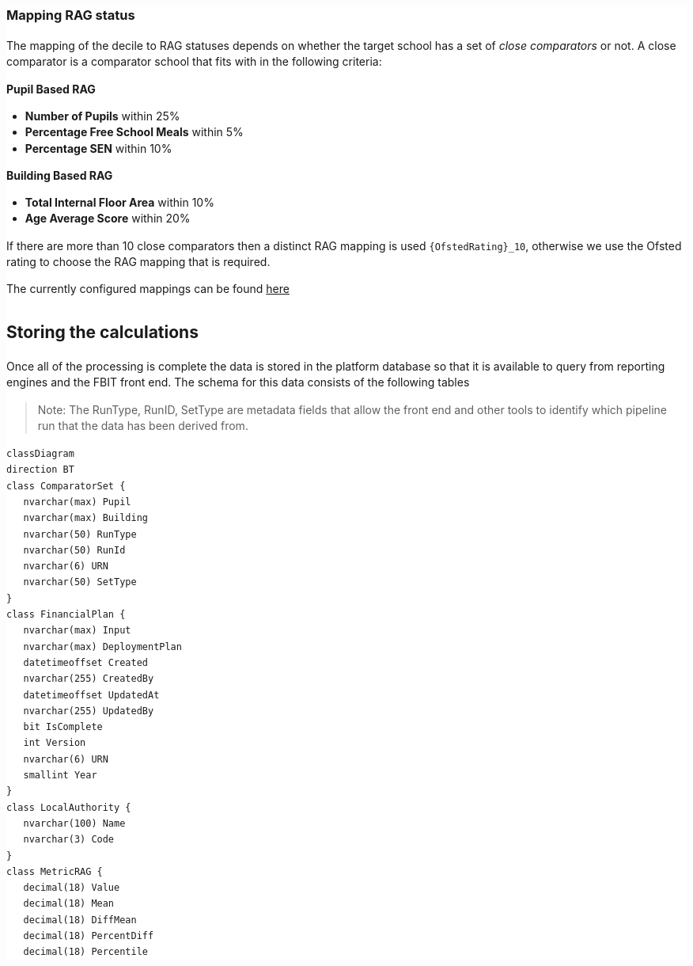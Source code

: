 
### Mapping RAG status

The mapping of the decile to RAG statuses depends on whether the target school has a set of *close comparators* or not. A close comparator is a comparator school that fits with in the following criteria: 

**Pupil Based RAG**

* **Number of Pupils** within 25%
* **Percentage Free School Meals** within 5%
* **Percentage SEN** within 10%

**Building Based RAG**

* **Total Internal Floor Area** within 10%
* **Age Average Score** within 20%

If there are more than 10 close comparators then a distinct RAG mapping is used `{OfstedRating}_10`, otherwise we use the Ofsted rating to choose the RAG mapping that is required. 

The currently configured mappings can be found [here](https://github.com/DFE-Digital/education-benchmarking-and-insights/blob/188b00c31ca9041d78b63152cc0d96af9f287b09/data-pipeline/src/pipeline/config.py#L128)


## Storing the calculations

Once all of the processing is complete the data is stored in the platform database so that it is available to query from reporting engines and the FBIT front end. The schema for this data consists of the following tables

> Note: The RunType, RunID, SetType are metadata fields that allow the front end and other tools to identify which pipeline run that the data has been derived from. 

```mermaid
classDiagram
direction BT
class ComparatorSet {
   nvarchar(max) Pupil
   nvarchar(max) Building
   nvarchar(50) RunType
   nvarchar(50) RunId
   nvarchar(6) URN
   nvarchar(50) SetType
}
class FinancialPlan {
   nvarchar(max) Input
   nvarchar(max) DeploymentPlan
   datetimeoffset Created
   nvarchar(255) CreatedBy
   datetimeoffset UpdatedAt
   nvarchar(255) UpdatedBy
   bit IsComplete
   int Version
   nvarchar(6) URN
   smallint Year
}
class LocalAuthority {
   nvarchar(100) Name
   nvarchar(3) Code
}
class MetricRAG {
   decimal(18) Value
   decimal(18) Mean
   decimal(18) DiffMean
   decimal(18) PercentDiff
   decimal(18) Percentile
```